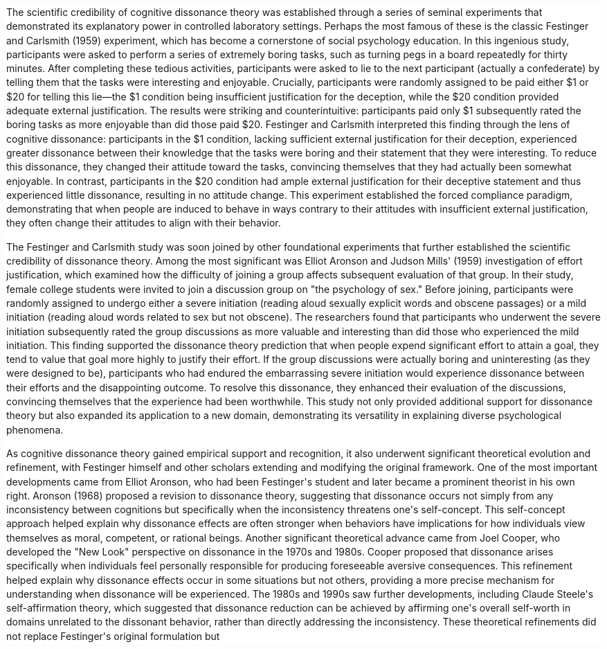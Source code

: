 The scientific credibility of cognitive dissonance theory was established through a series of seminal experiments that demonstrated its explanatory power in controlled laboratory settings. Perhaps the most famous of these is the classic Festinger and Carlsmith (1959) experiment, which has become a cornerstone of social psychology education. In this ingenious study, participants were asked to perform a series of extremely boring tasks, such as turning pegs in a board repeatedly for thirty minutes. After completing these tedious activities, participants were asked to lie to the next participant (actually a confederate) by telling them that the tasks were interesting and enjoyable. Crucially, participants were randomly assigned to be paid either $1 or $20 for telling this lie—the $1 condition being insufficient justification for the deception, while the $20 condition provided adequate external justification. The results were striking and counterintuitive: participants paid only $1 subsequently rated the boring tasks as more enjoyable than did those paid $20. Festinger and Carlsmith interpreted this finding through the lens of cognitive dissonance: participants in the $1 condition, lacking sufficient external justification for their deception, experienced greater dissonance between their knowledge that the tasks were boring and their statement that they were interesting. To reduce this dissonance, they changed their attitude toward the tasks, convincing themselves that they had actually been somewhat enjoyable. In contrast, participants in the $20 condition had ample external justification for their deceptive statement and thus experienced little dissonance, resulting in no attitude change. This experiment established the forced compliance paradigm, demonstrating that when people are induced to behave in ways contrary to their attitudes with insufficient external justification, they often change their attitudes to align with their behavior.

The Festinger and Carlsmith study was soon joined by other foundational experiments that further established the scientific credibility of dissonance theory. Among the most significant was Elliot Aronson and Judson Mills' (1959) investigation of effort justification, which examined how the difficulty of joining a group affects subsequent evaluation of that group. In their study, female college students were invited to join a discussion group on "the psychology of sex." Before joining, participants were randomly assigned to undergo either a severe initiation (reading aloud sexually explicit words and obscene passages) or a mild initiation (reading aloud words related to sex but not obscene). The researchers found that participants who underwent the severe initiation subsequently rated the group discussions as more valuable and interesting than did those who experienced the mild initiation. This finding supported the dissonance theory prediction that when people expend significant effort to attain a goal, they tend to value that goal more highly to justify their effort. If the group discussions were actually boring and uninteresting (as they were designed to be), participants who had endured the embarrassing severe initiation would experience dissonance between their efforts and the disappointing outcome. To resolve this dissonance, they enhanced their evaluation of the discussions, convincing themselves that the experience had been worthwhile. This study not only provided additional support for dissonance theory but also expanded its application to a new domain, demonstrating its versatility in explaining diverse psychological phenomena.

As cognitive dissonance theory gained empirical support and recognition, it also underwent significant theoretical evolution and refinement, with Festinger himself and other scholars extending and modifying the original framework. One of the most important developments came from Elliot Aronson, who had been Festinger's student and later became a prominent theorist in his own right. Aronson (1968) proposed a revision to dissonance theory, suggesting that dissonance occurs not simply from any inconsistency between cognitions but specifically when the inconsistency threatens one's self-concept. This self-concept approach helped explain why dissonance effects are often stronger when behaviors have implications for how individuals view themselves as moral, competent, or rational beings. Another significant theoretical advance came from Joel Cooper, who developed the "New Look" perspective on dissonance in the 1970s and 1980s. Cooper proposed that dissonance arises specifically when individuals feel personally responsible for producing foreseeable aversive consequences. This refinement helped explain why dissonance effects occur in some situations but not others, providing a more precise mechanism for understanding when dissonance will be experienced. The 1980s and 1990s saw further developments, including Claude Steele's self-affirmation theory, which suggested that dissonance reduction can be achieved by affirming one's overall self-worth in domains unrelated to the dissonant behavior, rather than directly addressing the inconsistency. These theoretical refinements did not replace Festinger's original formulation but